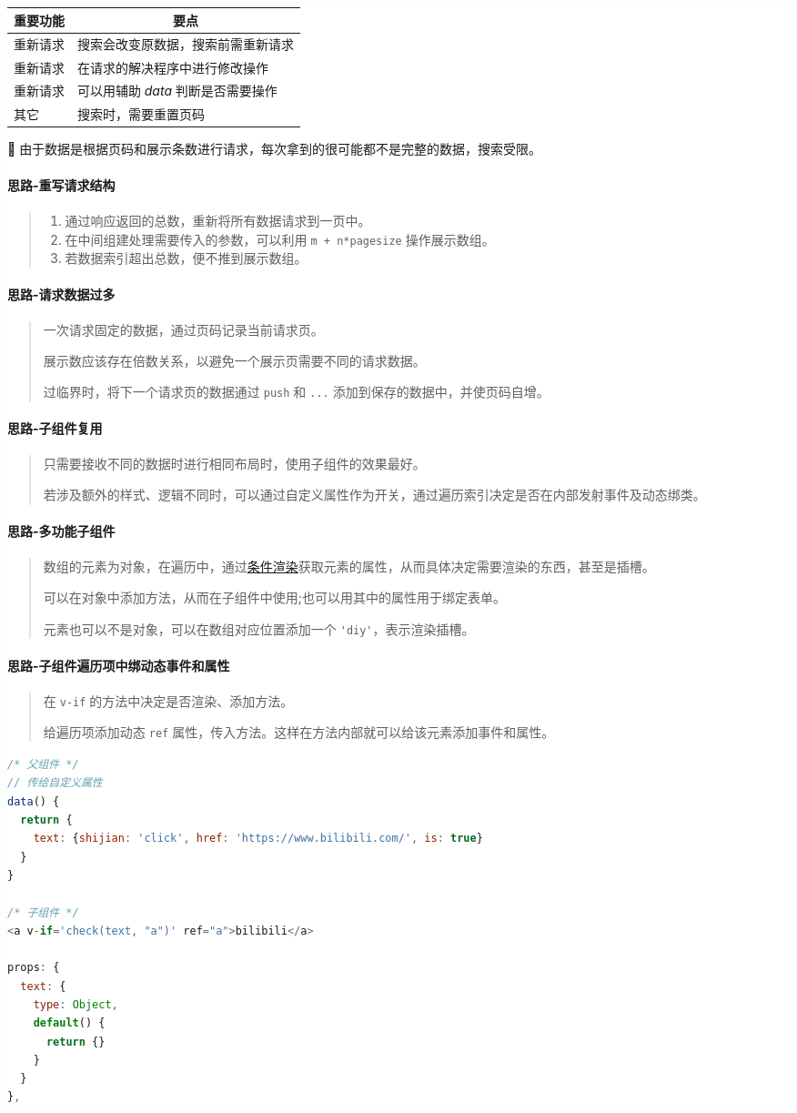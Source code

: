 | 重要功能 | 要点                               |
| -------- | ---------------------------------- |
| 重新请求 | 搜索会改变原数据，搜索前需重新请求 |
| 重新请求 | 在请求的解决程序中进行修改操作     |
| 重新请求 | 可以用辅助 *data* 判断是否需要操作 |
| 其它     | 搜索时，需要重置页码               |

:bug: 由于数据是根据页码和展示条数进行请求，每次拿到的很可能都不是完整的数据，搜索受限。

#### 思路-重写请求结构

> 1. 通过响应返回的总数，重新将所有数据请求到一页中。
> 2. 在中间组建处理需要传入的参数，可以利用 `m + n*pagesize` 操作展示数组。
> 3. 若数据索引超出总数，便不推到展示数组。

#### 思路-请求数据过多

> 一次请求固定的数据，通过页码记录当前请求页。
>
> 展示数应该存在倍数关系，以避免一个展示页需要不同的请求数据。
>
> 过临界时，将下一个请求页的数据通过 `push` 和 `...` 添加到保存的数据中，并使页码自增。

#### 思路-子组件复用

> 只需要接收不同的数据时进行相同布局时，使用子组件的效果最好。
>
> 若涉及额外的样式、逻辑不同时，可以通过自定义属性作为开关，通过遍历索引决定是否在内部发射事件及动态绑类。

#### 思路-多功能子组件

> 数组的元素为对象，在遍历中，通过[条件渲染](https://github.com/SpringLoach/Vue/blob/main/learning/section1.md#条件渲染)获取元素的属性，从而具体决定需要渲染的东西，甚至是插槽。
>
> 可以在对象中添加方法，从而在子组件中使用;也可以用其中的属性用于绑定表单。
>
> 元素也可以不是对象，可以在数组对应位置添加一个 `'diy'`，表示渲染插槽。

#### 思路-子组件遍历项中绑动态事件和属性

> 在 `v-if` 的方法中决定是否渲染、添加方法。
>
> 给遍历项添加动态 `ref` 属性，传入方法。这样在方法内部就可以给该元素添加事件和属性。

```javascript
/* 父组件 */
// 传给自定义属性  
data() {
  return {
    text: {shijian: 'click', href: 'https://www.bilibili.com/', is: true}
  }
}

/* 子组件 */
<a v-if='check(text, "a")' ref="a">bilibili</a>

props: {
  text: {
    type: Object,
    default() {
      return {}
    }
  }
},
```